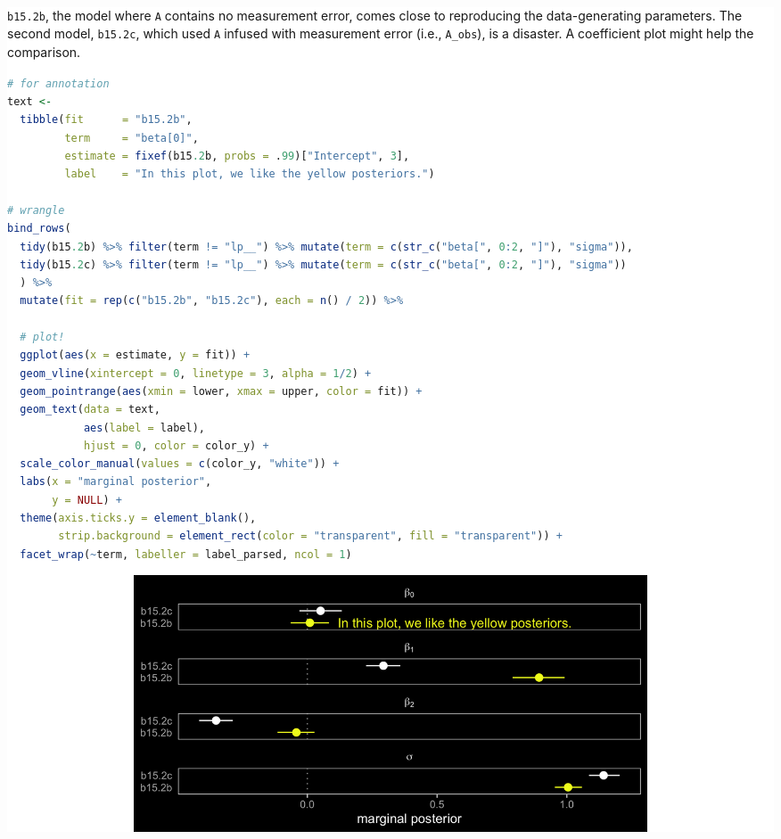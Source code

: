 `b15.2b`, the model where `A` contains no measurement error, comes close
to reproducing the data-generating parameters. The second model,
`b15.2c`, which used `A` infused with measurement error (i.e., `A_obs`),
is a disaster. A coefficient plot might help the comparison.

``` r
# for annotation
text <-
  tibble(fit      = "b15.2b",
         term     = "beta[0]",
         estimate = fixef(b15.2b, probs = .99)["Intercept", 3],
         label    = "In this plot, we like the yellow posteriors.")

# wrangle
bind_rows(
  tidy(b15.2b) %>% filter(term != "lp__") %>% mutate(term = c(str_c("beta[", 0:2, "]"), "sigma")),
  tidy(b15.2c) %>% filter(term != "lp__") %>% mutate(term = c(str_c("beta[", 0:2, "]"), "sigma"))
  ) %>% 
  mutate(fit = rep(c("b15.2b", "b15.2c"), each = n() / 2)) %>% 
  
  # plot!
  ggplot(aes(x = estimate, y = fit)) +
  geom_vline(xintercept = 0, linetype = 3, alpha = 1/2) +
  geom_pointrange(aes(xmin = lower, xmax = upper, color = fit)) +
  geom_text(data = text,
            aes(label = label),
            hjust = 0, color = color_y) +
  scale_color_manual(values = c(color_y, "white")) +
  labs(x = "marginal posterior",
       y = NULL) +
  theme(axis.ticks.y = element_blank(),
        strip.background = element_rect(color = "transparent", fill = "transparent")) +
  facet_wrap(~term, labeller = label_parsed, ncol = 1)
```

<img src="15_files/figure-gfm/unnamed-chunk-38-1.png" width="576" style="display: block; margin: auto;" />
